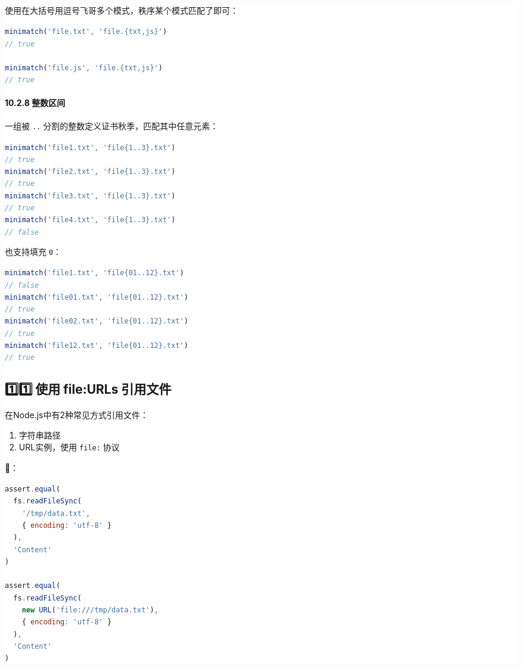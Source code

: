 使用在大括号用逗号飞哥多个模式，秩序某个模式匹配了即可：

```js
minimatch('file.txt', 'file.{txt,js}')
// true

minimatch('file.js', 'file.{txt,js}')
// true
```



#### 10.2.8 整数区间

一组被 `..` 分割的整数定义证书秋季，匹配其中任意元素：

```js {7-8}
minimatch('file1.txt', 'file{1..3}.txt')
// true
minimatch('file2.txt', 'file{1..3}.txt')
// true
minimatch('file3.txt', 'file{1..3}.txt')
// true
minimatch('file4.txt', 'file{1..3}.txt')
// false
```

也支持填充 `0`：

```js {1-2}
minimatch('file1.txt', 'file{01..12}.txt')
// false
minimatch('file01.txt', 'file{01..12}.txt')
// true
minimatch('file02.txt', 'file{01..12}.txt')
// true
minimatch('file12.txt', 'file{01..12}.txt')
// true
```



## 1️⃣1️⃣ 使用 file:URLs 引用文件

在Node.js中有2种常见方式引用文件：

1. 字符串路径
2. URL实例，使用 `file:` 协议

🌰：

```js {11}
assert.equal(
  fs.readFileSync(
    '/tmp/data.txt',
    { encoding: 'utf-8' }
  ),
  'Content'
)

assert.equal(
  fs.readFileSync(
    new URL('file:///tmp/data.txt'),
    { encoding: 'utf-8' }
  ),
  'Content'
)
```
